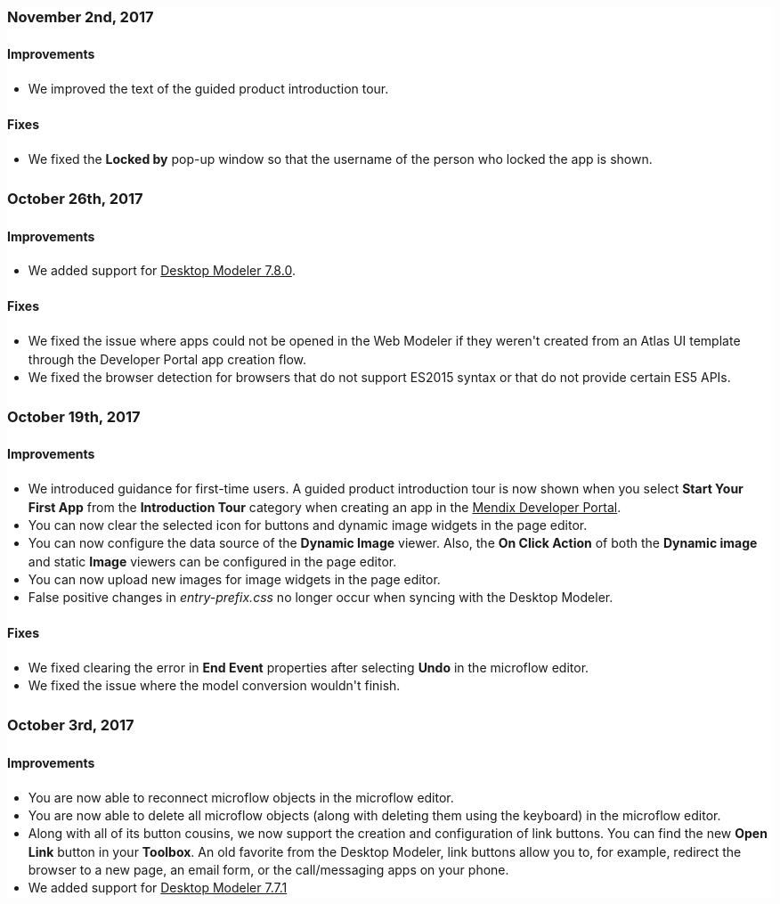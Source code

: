 ### November 2nd, 2017

#### Improvements

* We improved the text of the guided product introduction tour.

#### Fixes

* We fixed the **Locked by** pop-up window so that the username of the person who locked the app is shown.

### October 26th, 2017

#### Improvements

* We added support for [Desktop Modeler 7.8.0](../desktop-modeler/7.8).

#### Fixes

* We fixed the issue where apps could not be opened in the Web Modeler if they weren't created from an Atlas UI template through the Developer Portal app creation flow.
* We fixed the browser detection for browsers that do not support ES2015 syntax or that do not provide certain ES5 APIs.

### October 19th, 2017

#### Improvements

* We introduced guidance for first-time users. A guided product introduction tour is now shown when you select **Start Your First App** from the **Introduction Tour** category when creating an app in the [Mendix Developer Portal](https://sprintr.home.mendix.com/).
* You can now clear the selected icon for buttons and dynamic image widgets in the page editor.
* You can now configure the data source of the **Dynamic Image** viewer. Also, the **On Click Action** of both the **Dynamic image** and static **Image** viewers can be configured in the page editor.
* You can now upload new images for image widgets in the page editor.
* False positive changes in *entry-prefix.css* no longer occur when syncing with the Desktop Modeler.

#### Fixes

* We fixed clearing the error in **End Event** properties after selecting **Undo** in the microflow editor.
* We fixed the issue where the model conversion wouldn't finish.

### October 3rd, 2017

#### Improvements

* You are now able to reconnect microflow objects in the microflow editor.
* You are now able to delete all microflow objects (along with deleting them using the keyboard) in the microflow editor.
* Along with all of its button cousins, we now support the creation and configuration of link buttons. You can find the new **Open Link** button in your **Toolbox**. An old favorite from the Desktop Modeler, link buttons allow you to, for example, redirect the browser to a new page, an email form, or the call/messaging apps on your phone.
* We added support for [Desktop Modeler 7.7.1](../desktop-modeler/7.7)
